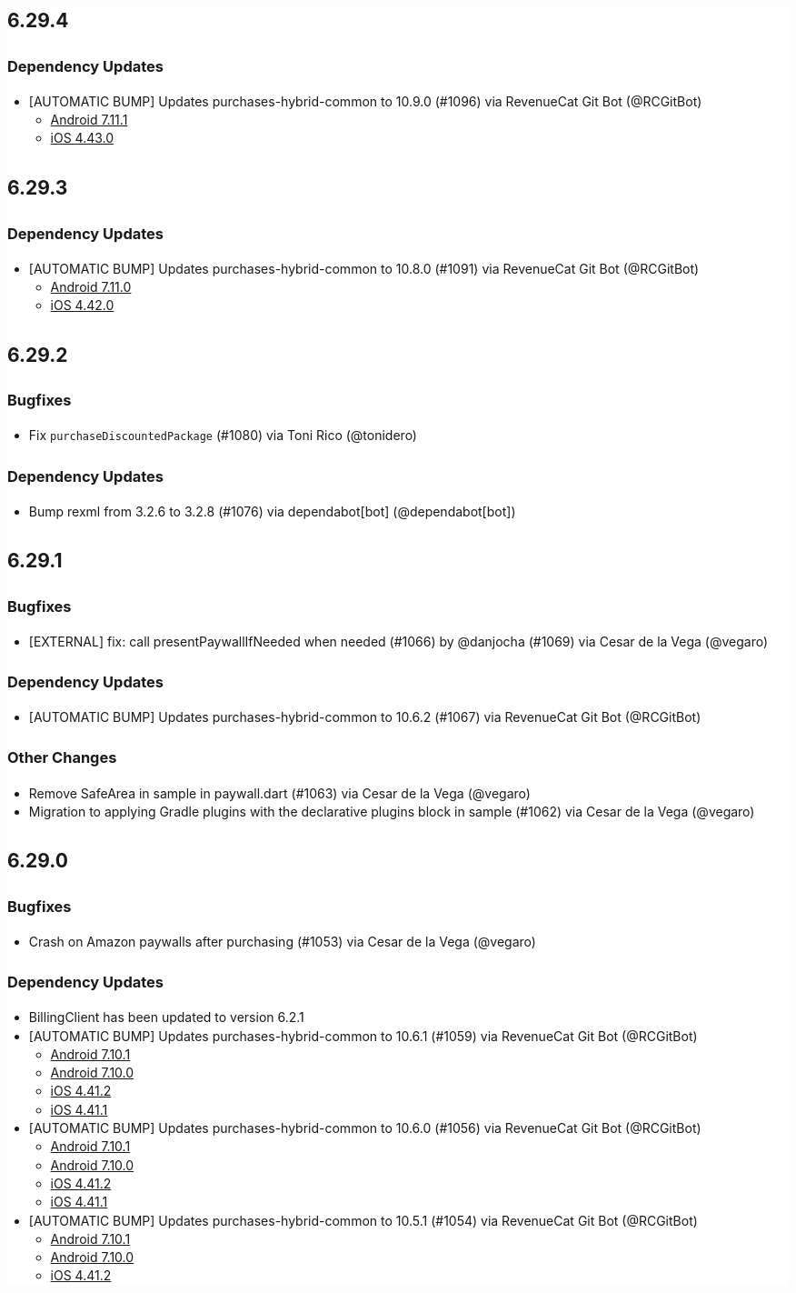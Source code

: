 ## 6.29.4
### Dependency Updates
* [AUTOMATIC BUMP] Updates purchases-hybrid-common to 10.9.0 (#1096) via RevenueCat Git Bot (@RCGitBot)
  * [Android 7.11.1](https://github.com/RevenueCat/purchases-android/releases/tag/7.11.1)
  * [iOS 4.43.0](https://github.com/RevenueCat/purchases-ios/releases/tag/4.43.0)

## 6.29.3
### Dependency Updates
* [AUTOMATIC BUMP] Updates purchases-hybrid-common to 10.8.0 (#1091) via RevenueCat Git Bot (@RCGitBot)
  * [Android 7.11.0](https://github.com/RevenueCat/purchases-android/releases/tag/7.11.0)
  * [iOS 4.42.0](https://github.com/RevenueCat/purchases-ios/releases/tag/4.42.0)

## 6.29.2
### Bugfixes
* Fix `purchaseDiscountedPackage` (#1080) via Toni Rico (@tonidero)
### Dependency Updates
* Bump rexml from 3.2.6 to 3.2.8 (#1076) via dependabot[bot] (@dependabot[bot])

## 6.29.1
### Bugfixes
* [EXTERNAL] fix: call presentPaywallIfNeeded when needed (#1066) by @danjocha (#1069) via Cesar de la Vega (@vegaro)
### Dependency Updates
* [AUTOMATIC BUMP] Updates purchases-hybrid-common to 10.6.2 (#1067) via RevenueCat Git Bot (@RCGitBot)
### Other Changes
* Remove SafeArea in sample in paywall.dart (#1063) via Cesar de la Vega (@vegaro)
* Migration to applying Gradle plugins with the declarative plugins block in sample (#1062) via Cesar de la Vega (@vegaro)

## 6.29.0
### Bugfixes
* Crash on Amazon paywalls after purchasing (#1053) via Cesar de la Vega (@vegaro)
### Dependency Updates
* BillingClient has been updated to version 6.2.1
* [AUTOMATIC BUMP] Updates purchases-hybrid-common to 10.6.1 (#1059) via RevenueCat Git Bot (@RCGitBot)
  * [Android 7.10.1](https://github.com/RevenueCat/purchases-android/releases/tag/7.10.1)
  * [Android 7.10.0](https://github.com/RevenueCat/purchases-android/releases/tag/7.10.0)
  * [iOS 4.41.2](https://github.com/RevenueCat/purchases-ios/releases/tag/4.41.2)
  * [iOS 4.41.1](https://github.com/RevenueCat/purchases-ios/releases/tag/4.41.1)
* [AUTOMATIC BUMP] Updates purchases-hybrid-common to 10.6.0 (#1056) via RevenueCat Git Bot (@RCGitBot)
  * [Android 7.10.1](https://github.com/RevenueCat/purchases-android/releases/tag/7.10.1)
  * [Android 7.10.0](https://github.com/RevenueCat/purchases-android/releases/tag/7.10.0)
  * [iOS 4.41.2](https://github.com/RevenueCat/purchases-ios/releases/tag/4.41.2)
  * [iOS 4.41.1](https://github.com/RevenueCat/purchases-ios/releases/tag/4.41.1)
* [AUTOMATIC BUMP] Updates purchases-hybrid-common to 10.5.1 (#1054) via RevenueCat Git Bot (@RCGitBot)
  * [Android 7.10.1](https://github.com/RevenueCat/purchases-android/releases/tag/7.10.1)
  * [Android 7.10.0](https://github.com/RevenueCat/purchases-android/releases/tag/7.10.0)
  * [iOS 4.41.2](https://github.com/RevenueCat/purchases-ios/releases/tag/4.41.2)